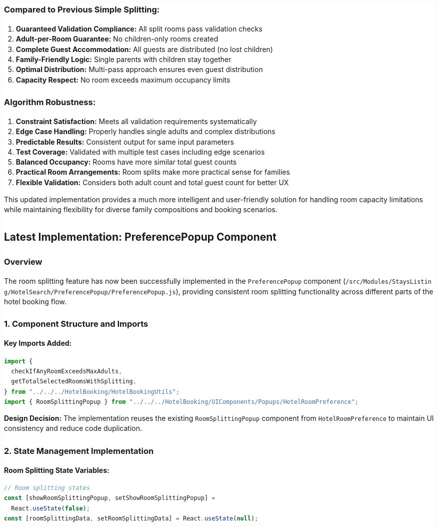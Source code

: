 ### Compared to Previous Simple Splitting:

1. **Guaranteed Validation Compliance:** All split rooms pass validation checks
2. **Adult-per-Room Guarantee:** No children-only rooms created
3. **Complete Guest Accommodation:** All guests are distributed (no lost children)
4. **Family-Friendly Logic:** Single parents with children stay together
5. **Optimal Distribution:** Multi-pass approach ensures even guest distribution
6. **Capacity Respect:** No room exceeds maximum occupancy limits

### Algorithm Robustness:

1. **Constraint Satisfaction:** Meets all validation requirements systematically
2. **Edge Case Handling:** Properly handles single adults and complex distributions
3. **Predictable Results:** Consistent output for same input parameters
4. **Test Coverage:** Validated with multiple test cases including edge scenarios
5. **Balanced Occupancy:** Rooms have more similar total guest counts
6. **Practical Room Arrangements:** Room splits make more practical sense for families
7. **Flexible Validation:** Considers both adult count and total guest count for better UX

This updated implementation provides a much more intelligent and user-friendly solution for handling room capacity limitations while maintaining flexibility for diverse family compositions and booking scenarios.

## Latest Implementation: PreferencePopup Component

### Overview

The room splitting feature has now been successfully implemented in the `PreferencePopup` component (`/src/Modules/StaysListing/HotelSearch/PreferencePopup/PreferencePopup.js`), providing consistent room splitting functionality across different parts of the hotel booking flow.

### 1. Component Structure and Imports

**Key Imports Added:**

```javascript
import {
  checkIfAnyRoomExceedsMaxAdults,
  getTotalSelectedRoomsWithSplitting,
} from "../../../HotelBooking/HotelBookingUtils";
import { RoomSplittingPopup } from "../../../HotelBooking/UIComponents/Popups/HotelRoomPreference";
```

**Design Decision:** The implementation reuses the existing `RoomSplittingPopup` component from `HotelRoomPreference` to maintain UI consistency and reduce code duplication.

### 2. State Management Implementation

**Room Splitting State Variables:**

```javascript
// Room splitting states
const [showRoomSplittingPopup, setShowRoomSplittingPopup] =
  React.useState(false);
const [roomSplittingData, setRoomSplittingData] = React.useState(null);
```
